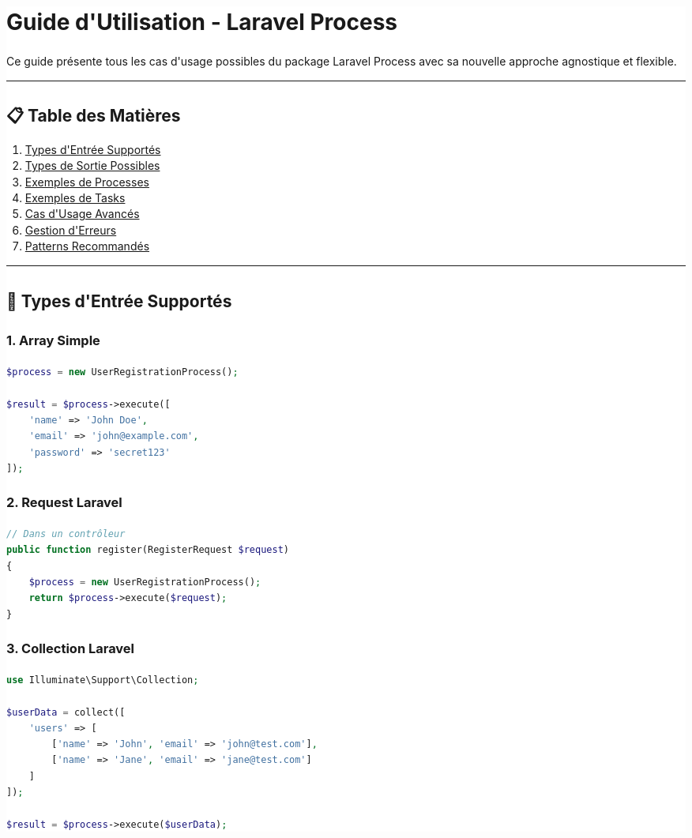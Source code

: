 # Guide d'Utilisation - Laravel Process

Ce guide présente tous les cas d'usage possibles du package Laravel Process avec sa nouvelle approche agnostique et flexible.

---

## 📋 Table des Matières

1. [Types d'Entrée Supportés](#types-dentrée-supportés)
2. [Types de Sortie Possibles](#types-de-sortie-possibles)
3. [Exemples de Processes](#exemples-de-processes)
4. [Exemples de Tasks](#exemples-de-tasks)
5. [Cas d'Usage Avancés](#cas-dusage-avancés)
6. [Gestion d'Erreurs](#gestion-derreurs)
7. [Patterns Recommandés](#patterns-recommandés)

---

## 🔄 Types d'Entrée Supportés

### 1. Array Simple
```php
$process = new UserRegistrationProcess();

$result = $process->execute([
    'name' => 'John Doe',
    'email' => 'john@example.com',
    'password' => 'secret123'
]);
```

### 2. Request Laravel
```php
// Dans un contrôleur
public function register(RegisterRequest $request)
{
    $process = new UserRegistrationProcess();
    return $process->execute($request);
}
```

### 3. Collection Laravel
```php
use Illuminate\Support\Collection;

$userData = collect([
    'users' => [
        ['name' => 'John', 'email' => 'john@test.com'],
        ['name' => 'Jane', 'email' => 'jane@test.com']
    ]
]);

$result = $process->execute($userData);
```
